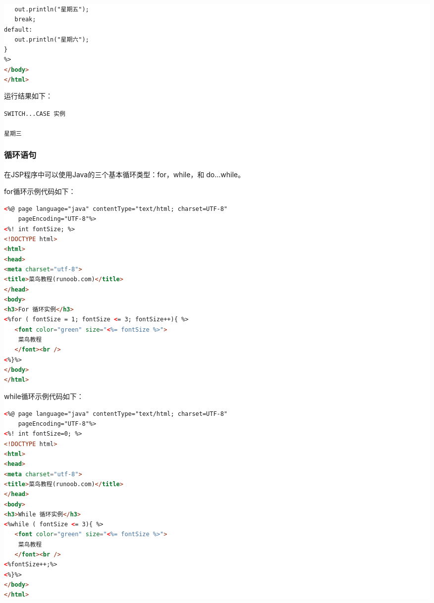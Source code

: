 ```html
   out.println("星期五");
   break;
default:
   out.println("星期六");
}
%>
</body> 
</html> 
```
           
运行结果如下：       
          
```html
SWITCH...CASE 实例

星期三
```
            
### 循环语句
在JSP程序中可以使用Java的三个基本循环类型：for，while，和 do…while。
            
for循环示例代码如下：      
        
```html
<%@ page language="java" contentType="text/html; charset=UTF-8"
    pageEncoding="UTF-8"%>
<%! int fontSize; %> 
<!DOCTYPE html>
<html>
<head>
<meta charset="utf-8">
<title>菜鸟教程(runoob.com)</title>
</head>
<body>
<h3>For 循环实例</h3>
<%for ( fontSize = 1; fontSize <= 3; fontSize++){ %>
   <font color="green" size="<%= fontSize %>">
    菜鸟教程
   </font><br />
<%}%>
</body> 
</html> 
```
         
while循环示例代码如下：      
        
```html
<%@ page language="java" contentType="text/html; charset=UTF-8"
    pageEncoding="UTF-8"%>
<%! int fontSize=0; %> 
<!DOCTYPE html>
<html>
<head>
<meta charset="utf-8">
<title>菜鸟教程(runoob.com)</title>
</head>
<body>
<h3>While 循环实例</h3>
<%while ( fontSize <= 3){ %>
   <font color="green" size="<%= fontSize %>">
    菜鸟教程
   </font><br />
<%fontSize++;%>
<%}%>
</body> 
</html> 
```